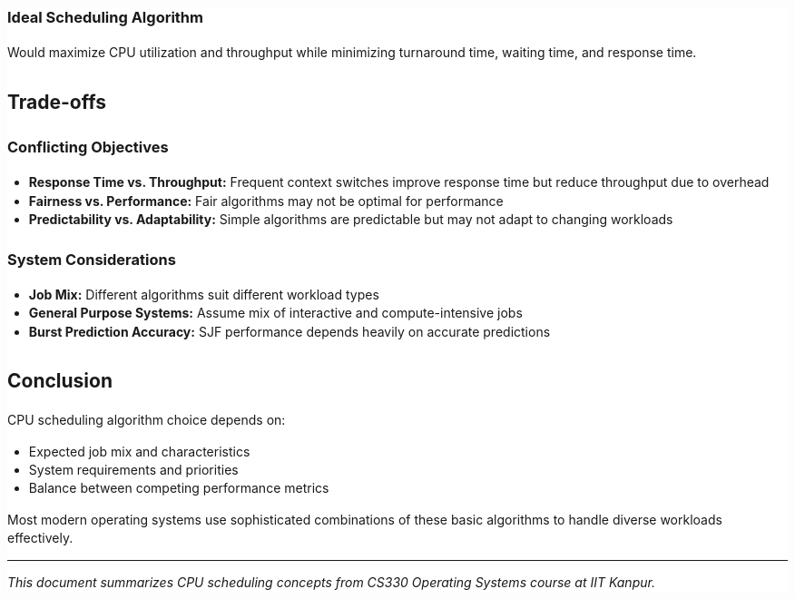 ### Ideal Scheduling Algorithm
Would maximize CPU utilization and throughput while minimizing turnaround time, waiting time, and response time.

## Trade-offs

### Conflicting Objectives
- **Response Time vs. Throughput:** Frequent context switches improve response time but reduce throughput due to overhead
- **Fairness vs. Performance:** Fair algorithms may not be optimal for performance
- **Predictability vs. Adaptability:** Simple algorithms are predictable but may not adapt to changing workloads

### System Considerations
- **Job Mix:** Different algorithms suit different workload types
- **General Purpose Systems:** Assume mix of interactive and compute-intensive jobs
- **Burst Prediction Accuracy:** SJF performance depends heavily on accurate predictions

## Conclusion

CPU scheduling algorithm choice depends on:
- Expected job mix and characteristics
- System requirements and priorities  
- Balance between competing performance metrics

Most modern operating systems use sophisticated combinations of these basic algorithms to handle diverse workloads effectively.

---

*This document summarizes CPU scheduling concepts from CS330 Operating Systems course at IIT Kanpur.*
